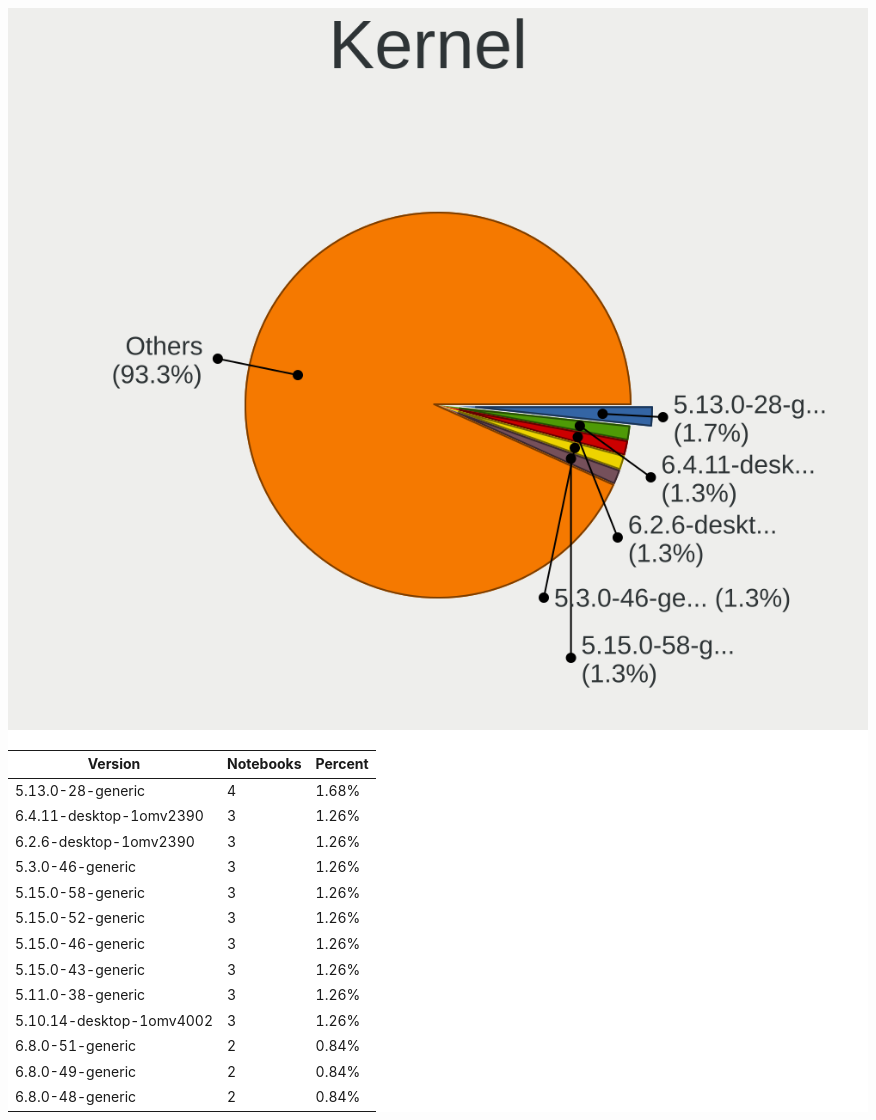 ![Kernel](./images/pie_chart/os_kernel.svg)


| Version                  | Notebooks | Percent |
|--------------------------|-----------|---------|
| 5.13.0-28-generic        | 4         | 1.68%   |
| 6.4.11-desktop-1omv2390  | 3         | 1.26%   |
| 6.2.6-desktop-1omv2390   | 3         | 1.26%   |
| 5.3.0-46-generic         | 3         | 1.26%   |
| 5.15.0-58-generic        | 3         | 1.26%   |
| 5.15.0-52-generic        | 3         | 1.26%   |
| 5.15.0-46-generic        | 3         | 1.26%   |
| 5.15.0-43-generic        | 3         | 1.26%   |
| 5.11.0-38-generic        | 3         | 1.26%   |
| 5.10.14-desktop-1omv4002 | 3         | 1.26%   |
| 6.8.0-51-generic         | 2         | 0.84%   |
| 6.8.0-49-generic         | 2         | 0.84%   |
| 6.8.0-48-generic         | 2         | 0.84%   |